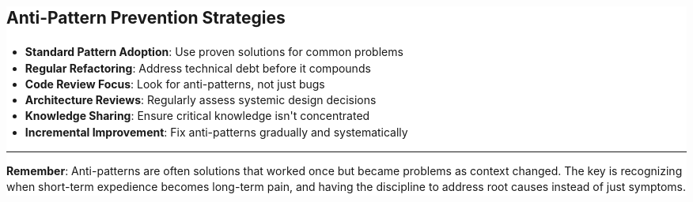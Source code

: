 ## Anti-Pattern Prevention Strategies

- **Standard Pattern Adoption**: Use proven solutions for common problems
- **Regular Refactoring**: Address technical debt before it compounds
- **Code Review Focus**: Look for anti-patterns, not just bugs
- **Architecture Reviews**: Regularly assess systemic design decisions
- **Knowledge Sharing**: Ensure critical knowledge isn't concentrated
- **Incremental Improvement**: Fix anti-patterns gradually and systematically

---

**Remember**: Anti-patterns are often solutions that worked once but became problems as context changed. The key is recognizing when short-term expedience becomes long-term pain, and having the discipline to address root causes instead of just symptoms.